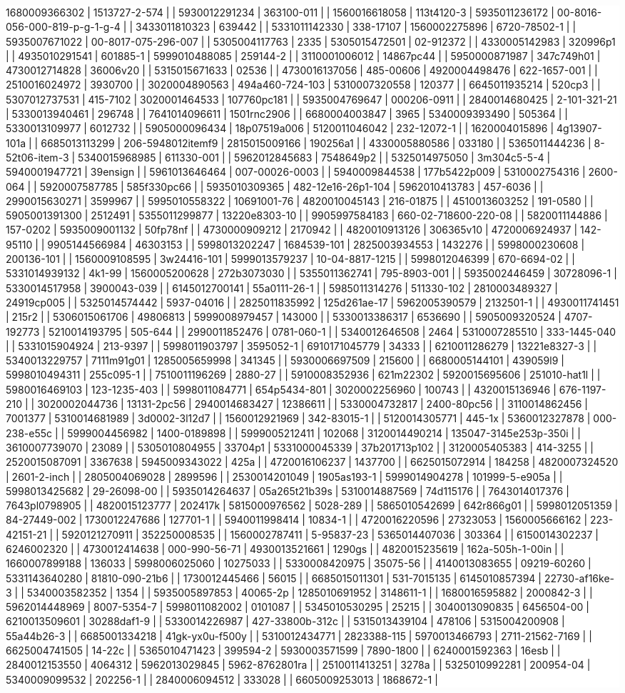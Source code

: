 1680009366302 | 1513727-2-574 |  | 5930012291234 | 363100-011 |  | 1560016618058 | 113t4120-3 | 
5935011236172 | 00-8016-056-000-819-p-g-1-g-4 |  | 3433011810323 | 639442 |  | 5331011142330 | 338-17107 | 
1560002275896 | 6720-78502-1 |  | 5935007671022 | 00-8017-075-296-007 |  | 5305004117763 | 2335 | 
5305015472501 | 02-912372 |  | 4330005142983 | 320996p1 |  | 4935010291541 | 601885-1 | 
5999010488085 | 259144-2 |  | 3110001006012 | 14867pc44 |  | 5950000871987 | 347c749h01 | 
4730012714828 | 36006v20 |  | 5315015671633 | 02536 |  | 4730016137056 | 485-00606 | 
4920004498476 | 622-1657-001 |  | 2510016024972 | 3930700 |  | 3020004890563 | 494a460-724-103 | 
5310007320558 | 120377 |  | 6645011935214 | 520cp3 |  | 5307012737531 | 415-7102 | 
3020001464533 | 107760pc181 |  | 5935004769647 | 000206-0911 |  | 2840014680425 | 2-101-321-21 | 
5330013940461 | 296748 |  | 7641014096611 | 1501rnc2906 |  | 6680004003847 | 3965 | 
5340009393490 | 505364 |  | 5330013109977 | 6012732 |  | 5905000096434 | 18p07519a006 | 
5120011046042 | 232-12072-1 |  | 1620004015896 | 4g13907-101a |  | 6685013113299 | 206-5948012itemf9 | 
2815015009166 | 190256a1 |  | 4330005880586 | 033180 |  | 5365011444236 | 8-52t06-item-3 | 
5340015968985 | 611330-001 |  | 5962012845683 | 7548649p2 |  | 5325014975050 | 3m304c5-5-4 | 
5940001947721 | 39ensign |  | 5961013646464 | 007-00026-0003 |  | 5940009844538 | 177b5422p009 | 
5310002754316 | 2600-064 |  | 5920007587785 | 585f330pc66 |  | 5935010309365 | 482-12e16-26p1-104 | 
5962010413783 | 457-6036 |  | 2990015630271 | 3599967 |  | 5995010558322 | 10691001-76 | 
4820010045143 | 216-01875 |  | 4510013603252 | 191-0580 |  | 5905001391300 | 2512491 | 
5355011299877 | 13220e8303-10 |  | 9905997584183 | 660-02-718600-220-08 |  | 5820011144886 | 157-0202 | 
5935009001132 | 50fp78nf |  | 4730000909212 | 2170942 |  | 4820010913126 | 306365v10 | 
4720006924937 | 142-95110 |  | 9905144566984 | 46303153 |  | 5998013202247 | 1684539-101 | 
2825003934553 | 1432276 |  | 5998000230608 | 200136-101 |  | 1560009108595 | 3w24416-101 | 
5999013579237 | 10-04-8817-1215 |  | 5998012046399 | 670-6694-02 |  | 5331014939132 | 4k1-99 | 
1560005200628 | 272b3073030 |  | 5355011362741 | 795-8903-001 |  | 5935002446459 | 30728096-1 | 
5330014517958 | 3900043-039 |  | 6145012700141 | 55a0111-26-1 |  | 5985011314276 | 511330-102 | 
2810003489327 | 24919cp005 |  | 5325014574442 | 5937-04016 |  | 2825011835992 | 125d261ae-17 | 
5962005390579 | 2132501-1 |  | 4930011741451 | 215r2 |  | 5306015061706 | 49806813 | 
5999008979457 | 143000 |  | 5330013386317 | 6536690 |  | 5905009320524 | 4707-192773 | 
5210014193795 | 505-644 |  | 2990011852476 | 0781-060-1 |  | 5340012646508 | 2464 | 
5310007285510 | 333-1445-040 |  | 5331015904924 | 213-9397 |  | 5998011903797 | 3595052-1 | 
6910171045779 | 34333 |  | 6210011286279 | 13221e8327-3 |  | 5340013229757 | 7111m91g01 | 
1285005659998 | 341345 |  | 5930006697509 | 215600 |  | 6680005144101 | 439059l9 | 
5998010494311 | 255c095-1 |  | 7510011196269 | 2880-27 |  | 5910008352936 | 621m22302 | 
5920015695606 | 251010-hat1l |  | 5980016469103 | 123-1235-403 |  | 5998011084771 | 654p5434-801 | 
3020002256960 | 100743 |  | 4320015136946 | 676-1197-210 |  | 3020002044736 | 13131-2pc56 | 
2940014683427 | 12386611 |  | 5330004732817 | 2400-80pc56 |  | 3110014862456 | 7001377 | 
5310014681989 | 3d0002-3l12d7 |  | 1560012921969 | 342-83015-1 |  | 5120014305771 | 445-1x | 
5360012327878 | 000-238-e55c |  | 5999004456982 | 1400-0189898 |  | 5999005212411 | 102068 | 
3120014490214 | 135047-3145e253p-350i |  | 3610007739070 | 23089 |  | 5305010804955 | 33704p1 | 
5331000045339 | 37b201713p102 |  | 3120005405383 | 414-3255 |  | 2520015087091 | 3367638 | 
5945009343022 | 425a |  | 4720016106237 | 1437700 |  | 6625015072914 | 184258 | 
4820007324520 | 2601-2-inch |  | 2805004069028 | 2899596 |  | 2530014201049 | 1905as193-1 | 
5999014904278 | 101999-5-e905a |  | 5998013425682 | 29-26098-00 |  | 5935014264637 | 05a265t21b39s | 
5310014887569 | 74d115176 |  | 7643014017376 | 7643pl0798905 |  | 4820015123777 | 202417k | 
5815000976562 | 5028-289 |  | 5865010542699 | 642r866g01 |  | 5998012051359 | 84-27449-002 | 
1730012247686 | 127701-1 |  | 5940011998414 | 10834-1 |  | 4720016220596 | 27323053 | 
1560005666162 | 223-42151-21 |  | 5920121270911 | 352250008535 |  | 1560002787411 | 5-95837-23 | 
5365014407036 | 303364 |  | 6150014302237 | 6246002320 |  | 4730012414638 | 000-990-56-71 | 
4930013521661 | 1290gs |  | 4820015235619 | 162a-505h-1-00in |  | 1660007899188 | 136033 | 
5998006025060 | 10275033 |  | 5330008420975 | 35075-56 |  | 4140013083655 | 09219-60260 | 
5331143640280 | 81810-090-21b6 |  | 1730012445466 | 56015 |  | 6685015011301 | 531-7015135 | 
6145010857394 | 22730-af16ke-3 |  | 5340003582352 | 1354 |  | 5935005897853 | 40065-2p | 
1285010691952 | 3148611-1 |  | 1680016595882 | 2000842-3 |  | 5962014448969 | 8007-5354-7 | 
5998011082002 | 0101087 |  | 5345010530295 | 25215 |  | 3040013090835 | 6456504-00 | 
6210013509601 | 30288daf1-9 |  | 5330014226987 | 427-33800b-312c |  | 5315013439104 | 478106 | 
5315004200908 | 55a44b26-3 |  | 6685001334218 | 41gk-yx0u-f500y |  | 5310012434771 | 2823388-115 | 
5970013466793 | 2711-21562-7169 |  | 6625004741505 | 14-22c |  | 5365010471423 | 399594-2 | 
5930003571599 | 7890-1800 |  | 6240001592363 | 16esb |  | 2840012153550 | 4064312 | 
5962013029845 | 5962-8762801ra |  | 2510011413251 | 3278a |  | 5325010992281 | 200954-04 | 
5340009099532 | 202256-1 |  | 2840006094512 | 333028 |  | 6605009253013 | 1868672-1 | 